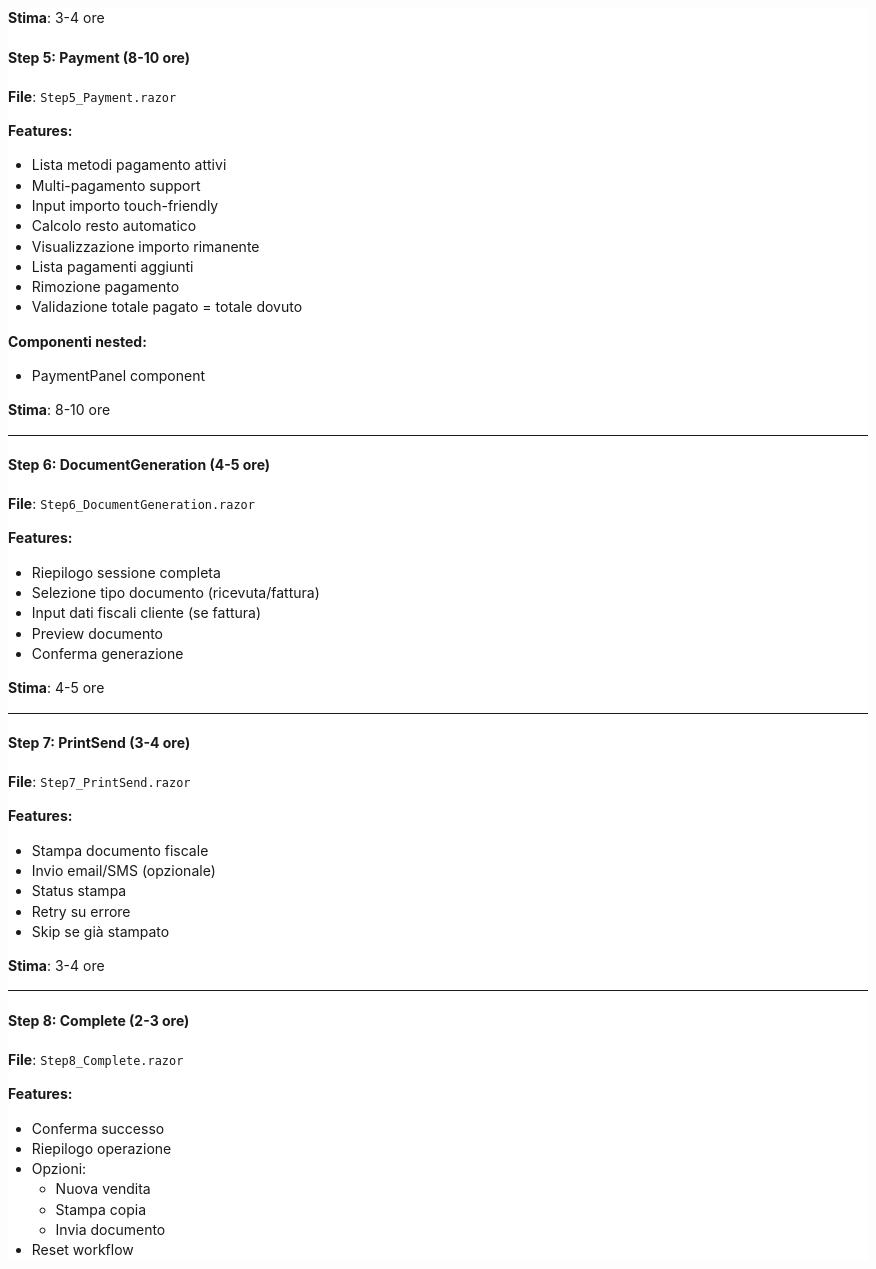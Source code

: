 **Stima**: 3-4 ore
#### Step 5: Payment (8-10 ore)
**File**: `Step5_Payment.razor`

**Features:**
- Lista metodi pagamento attivi
- Multi-pagamento support
- Input importo touch-friendly
- Calcolo resto automatico
- Visualizzazione importo rimanente
- Lista pagamenti aggiunti
- Rimozione pagamento
- Validazione totale pagato = totale dovuto

**Componenti nested:**
- PaymentPanel component

**Stima**: 8-10 ore

---

#### Step 6: DocumentGeneration (4-5 ore)
**File**: `Step6_DocumentGeneration.razor`

**Features:**
- Riepilogo sessione completa
- Selezione tipo documento (ricevuta/fattura)
- Input dati fiscali cliente (se fattura)
- Preview documento
- Conferma generazione

**Stima**: 4-5 ore

---

#### Step 7: PrintSend (3-4 ore)
**File**: `Step7_PrintSend.razor`

**Features:**
- Stampa documento fiscale
- Invio email/SMS (opzionale)
- Status stampa
- Retry su errore
- Skip se già stampato

**Stima**: 3-4 ore

---

#### Step 8: Complete (2-3 ore)
**File**: `Step8_Complete.razor`

**Features:**
- Conferma successo
- Riepilogo operazione
- Opzioni:
  - Nuova vendita
  - Stampa copia
  - Invia documento
- Reset workflow
